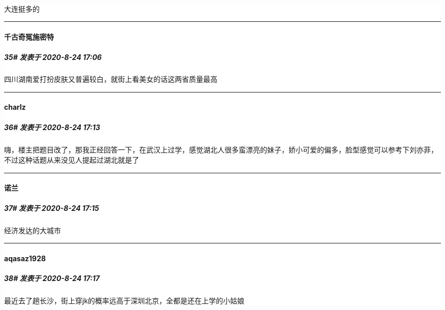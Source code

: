 


大连挺多的







-----

####  千古奇冤施密特  
##### 35#       发表于 2020-8-24 17:06




四川湖南爱打扮皮肤又普遍较白，就街上看美女的话这两省质量最高







-----

####  charlz  
##### 36#       发表于 2020-8-24 17:13




嗨，楼主把题目改了，那我正经回答一下，在武汉上过学，感觉湖北人很多蛮漂亮的妹子，娇小可爱的偏多，脸型感觉可以参考下刘亦菲，不过这种话题从来没见人提起过湖北就是了







-----

####  诺兰  
##### 37#       发表于 2020-8-24 17:15




经济发达的大城市







-----

####  aqasaz1928  
##### 38#       发表于 2020-8-24 17:17




最近去了趟长沙，街上穿jk的概率远高于深圳北京，全都是还在上学的小姑娘



